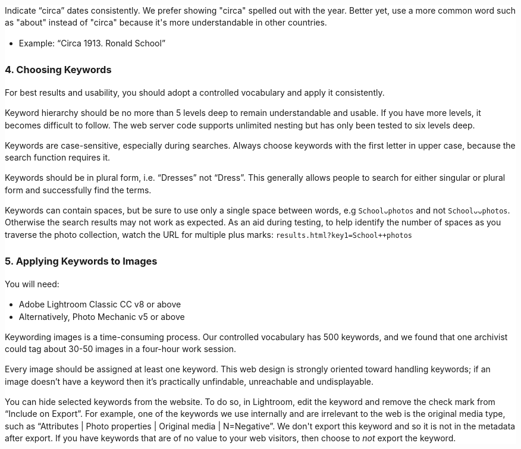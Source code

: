 Indicate “circa” dates consistently. We prefer showing "circa" spelled out with the year. Better yet, use a more common word such as "about" instead of "circa" because it's more understandable in other countries.

* Example: “Circa 1913. Ronald School”

### 4. Choosing Keywords

For best results and usability, you should adopt a controlled vocabulary and apply it consistently.

Keyword hierarchy should be no more than 5 levels deep to remain understandable and usable. If you have more levels, it becomes difficult to follow. The web server code supports unlimited nesting but has only been tested to six levels deep.

Keywords are case-sensitive, especially during searches. Always choose keywords with the first letter in upper case, because the search function requires it.

Keywords should be in plural form, i.e. “Dresses” not “Dress”. This generally allows people to search for either singular or plural form and successfully find the terms.

Keywords can contain spaces, but be sure to use only a single space between words, e.g `Schoolᴗphotos` and not `Schoolᴗᴗphotos`. Otherwise the search results may not work as expected. As an aid during testing, to help identify the number of spaces as you traverse the photo collection, watch the URL for multiple plus marks: `results.html?key1=School++photos`

### 5. Applying Keywords to Images

You will need:

* Adobe Lightroom Classic CC v8 or above
* Alternatively, Photo Mechanic v5 or above

Keywording images is a time-consuming process. Our controlled vocabulary has 500 keywords, and we found that one archivist could tag about 30-50 images in a four-hour work session.

Every image should be assigned at least one keyword. This web design is strongly oriented toward handling keywords; if an image doesn’t have a keyword then it’s practically unfindable, unreachable and undisplayable.

You can hide selected keywords from the website. To do so, in Lightroom, edit the keyword and remove the check mark from “Include on Export”. For example, one of the keywords we use internally and are irrelevant to the web is the original media type, such as “Attributes | Photo properties | Original media | N=Negative”. We don't export this keyword and so it is not in the metadata after export. If you have keywords that are of no value to your web visitors, then choose to *not* export the keyword.